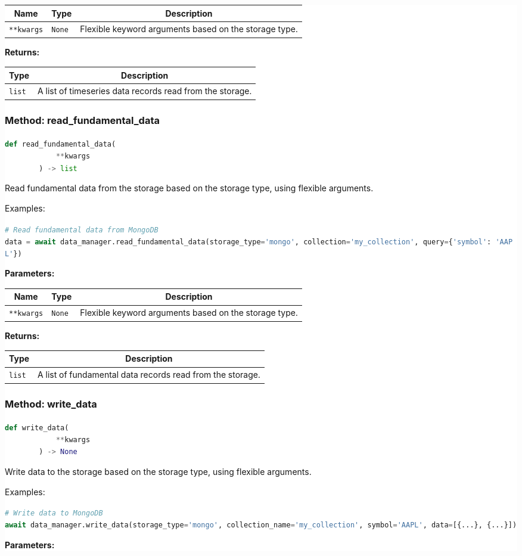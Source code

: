 | Name | Type | Description |
|------|------|-------------|
| `**kwargs` | `None` | Flexible keyword arguments based on the storage type. |

**Returns:**

| Type | Description |
|------|--------------|
| `list` | A list of timeseries data records read from the storage. |

### **Method: read_fundamental_data**
```python
def read_fundamental_data(
			**kwargs
		) -> list
```
Read fundamental data from the storage based on the storage type, using flexible arguments.

Examples:
```python
# Read fundamental data from MongoDB
data = await data_manager.read_fundamental_data(storage_type='mongo', collection='my_collection', query={'symbol': 'AAPL'})

```
**Parameters:**

| Name | Type | Description |
|------|------|-------------|
| `**kwargs` | `None` | Flexible keyword arguments based on the storage type. |

**Returns:**

| Type | Description |
|------|--------------|
| `list` | A list of fundamental data records read from the storage. |

### **Method: write_data**
```python
def write_data(
			**kwargs
		) -> None
```
Write data to the storage based on the storage type, using flexible arguments.

Examples:
```python
# Write data to MongoDB
await data_manager.write_data(storage_type='mongo', collection_name='my_collection', symbol='AAPL', data=[{...}, {...}])

```
**Parameters:**
